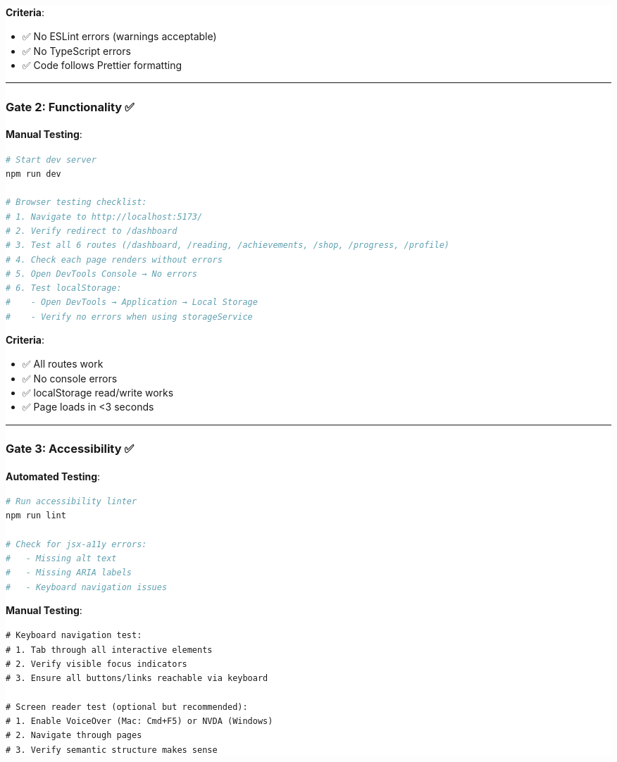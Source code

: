 **Criteria**:
- ✅ No ESLint errors (warnings acceptable)
- ✅ No TypeScript errors
- ✅ Code follows Prettier formatting

---

### Gate 2: Functionality ✅

**Manual Testing**:
```bash
# Start dev server
npm run dev

# Browser testing checklist:
# 1. Navigate to http://localhost:5173/
# 2. Verify redirect to /dashboard
# 3. Test all 6 routes (/dashboard, /reading, /achievements, /shop, /progress, /profile)
# 4. Check each page renders without errors
# 5. Open DevTools Console → No errors
# 6. Test localStorage:
#    - Open DevTools → Application → Local Storage
#    - Verify no errors when using storageService
```

**Criteria**:
- ✅ All routes work
- ✅ No console errors
- ✅ localStorage read/write works
- ✅ Page loads in <3 seconds

---

### Gate 3: Accessibility ✅

**Automated Testing**:
```bash
# Run accessibility linter
npm run lint

# Check for jsx-a11y errors:
#   - Missing alt text
#   - Missing ARIA labels
#   - Keyboard navigation issues
```

**Manual Testing**:
```
# Keyboard navigation test:
# 1. Tab through all interactive elements
# 2. Verify visible focus indicators
# 3. Ensure all buttons/links reachable via keyboard

# Screen reader test (optional but recommended):
# 1. Enable VoiceOver (Mac: Cmd+F5) or NVDA (Windows)
# 2. Navigate through pages
# 3. Verify semantic structure makes sense
```

